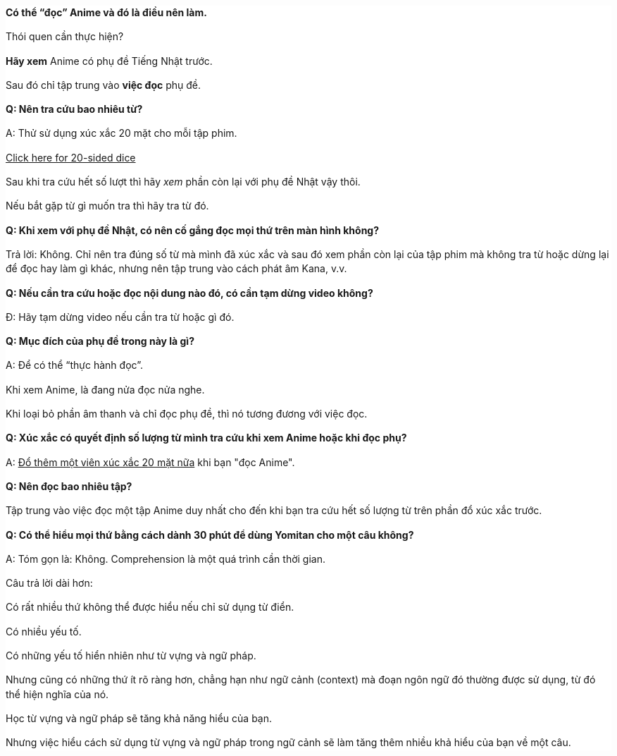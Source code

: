 **Có thể “đọc” Anime và đó là điều nên làm.**

Thói quen cần thực hiện?

**Hãy xem** Anime có phụ đề Tiếng Nhật trước.

Sau đó chỉ tập trung vào **việc đọc** phụ đề.

**Q: Nên tra cứu bao nhiêu từ?**

A: Thử sử dụng xúc xắc 20 mặt cho mỗi tập phim.

[Click here for 20-sided dice](https://www.google.com/search?q=roll+a+20+sided+dice)  

Sau khi tra cứu hết số lượt thì hãy *xem* phần còn lại với phụ đề Nhật vậy thôi.

Nếu bắt gặp từ gì muốn tra thì hãy tra từ đó.

**Q: Khi xem với phụ đề Nhật, có nên cố gắng đọc mọi thứ trên màn hình không?**

Trả lời: Không. Chỉ nên tra đúng số từ mà mình đã xúc xắc và sau đó xem phần còn lại của tập phim mà không tra từ hoặc dừng lại để đọc hay làm gì khác, nhưng nên tập trung vào cách phát âm Kana, v.v.

**Q: Nếu cần tra cứu hoặc đọc nội dung nào đó, có cần tạm dừng video không?**

Đ: Hãy tạm dừng video nếu cần tra từ hoặc gì đó.

**Q: Mục đích của phụ đề trong này là gì?**

A: Để có thể “thực hành đọc”.

Khi xem Anime, là đang nửa đọc nửa nghe.

Khi loại bỏ phần âm thanh và chỉ đọc phụ đề, thì nó tương đương với việc đọc.

**Q: Xúc xắc có quyết định số lượng từ mình tra cứu khi xem Anime hoặc khi đọc phụ?**

A: [Đổ thêm một viên xúc xắc 20 mặt nữa](https://www.google.com/search?q=roll+a+20+sided+dice) khi bạn "đọc Anime".

**Q: Nên đọc bao nhiêu tập?**

Tập trung vào việc đọc một tập Anime duy nhất cho đến khi bạn tra cứu hết số lượng từ trên phần đổ xúc xắc trước.

**Q: Có thể hiểu mọi thứ bằng cách dành 30 phút để dùng Yomitan cho một câu không?**

A: Tóm gọn là: Không. Comprehension là một quá trình cần thời gian.

Câu trả lời dài hơn:

Có rất nhiều thứ không thể được hiểu nếu chỉ sử dụng từ điển.

Có nhiều yếu tố.

Có những yếu tố hiển nhiên như từ vựng và ngữ pháp.

Nhưng cũng có những thứ ít rõ ràng hơn, chẳng hạn như ngữ cảnh (context) mà đoạn ngôn ngữ đó thường được sử dụng, từ đó thể hiện nghĩa của nó.

Học từ vựng và ngữ pháp sẽ tăng khả năng hiểu của bạn.

Nhưng việc hiểu cách sử dụng từ vựng và ngữ pháp trong ngữ cảnh sẽ làm tăng thêm nhiều khả hiểu của bạn về một câu.
